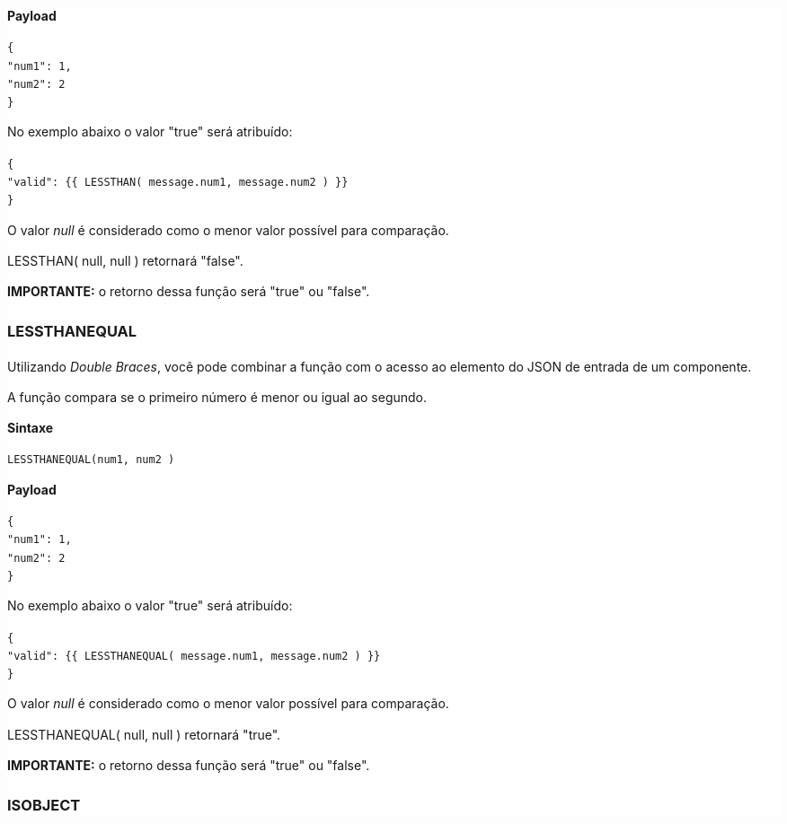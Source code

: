 **Payload**

```
{
"num1": 1,
"num2": 2
}
```

No exemplo abaixo o valor "true" será atribuído:

```
{
"valid": {{ LESSTHAN( message.num1, message.num2 ) }}
}
```

O valor _null_ é considerado como o menor valor possível para comparação.

LESSTHAN( null, null ) retornará "false".

**IMPORTANTE:** o retorno dessa função será "true" ou "false".

### LESSTHANEQUAL <a href="#lessthanequal" id="lessthanequal"></a>

Utilizando _Double Braces_, você pode combinar a função com o acesso ao elemento do JSON de entrada de um componente.

A função compara se o primeiro número é menor ou igual ao segundo.

**Sintaxe**

```
LESSTHANEQUAL(num1, num2 )
```

**Payload**

```
{
"num1": 1,
"num2": 2
}
```

No exemplo abaixo o valor "true" será atribuído:

```
{
"valid": {{ LESSTHANEQUAL( message.num1, message.num2 ) }}
}
```

O valor _null_ é considerado como o menor valor possível para comparação.

LESSTHANEQUAL( null, null ) retornará "true".

**IMPORTANTE:** o retorno dessa função será "true" ou "false".

### ISOBJECT <a href="#isobject" id="isobject"></a>
